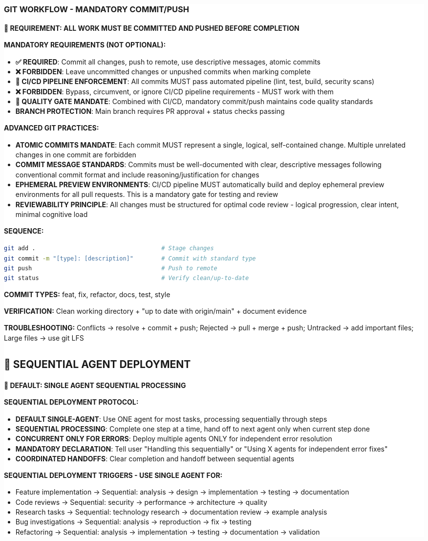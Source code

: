 ### GIT WORKFLOW - MANDATORY COMMIT/PUSH
**🚨 REQUIREMENT: ALL WORK MUST BE COMMITTED AND PUSHED BEFORE COMPLETION**

**MANDATORY REQUIREMENTS (NOT OPTIONAL):**
- **✅ REQUIRED**: Commit all changes, push to remote, use descriptive messages, atomic commits
- **❌ FORBIDDEN**: Leave uncommitted changes or unpushed commits when marking complete
- **🚨 CI/CD PIPELINE ENFORCEMENT**: All commits MUST pass automated pipeline (lint, test, build, security scans)
- **❌ FORBIDDEN**: Bypass, circumvent, or ignore CI/CD pipeline requirements - MUST work with them
- **🚨 QUALITY GATE MANDATE**: Combined with CI/CD, mandatory commit/push maintains code quality standards
- **BRANCH PROTECTION**: Main branch requires PR approval + status checks passing

**ADVANCED GIT PRACTICES:**
- **ATOMIC COMMITS MANDATE**: Each commit MUST represent a single, logical, self-contained change. Multiple unrelated changes in one commit are forbidden
- **COMMIT MESSAGE STANDARDS**: Commits must be well-documented with clear, descriptive messages following conventional commit format and include reasoning/justification for changes
- **EPHEMERAL PREVIEW ENVIRONMENTS**: CI/CD pipeline MUST automatically build and deploy ephemeral preview environments for all pull requests. This is a mandatory gate for testing and review
- **REVIEWABILITY PRINCIPLE**: All changes must be structured for optimal code review - logical progression, clear intent, minimal cognitive load

**SEQUENCE:**
```bash
git add .                                    # Stage changes
git commit -m "[type]: [description]"        # Commit with standard type
git push                                     # Push to remote
git status                                   # Verify clean/up-to-date
```

**COMMIT TYPES:** feat, fix, refactor, docs, test, style

**VERIFICATION:** Clean working directory + "up to date with origin/main" + document evidence

**TROUBLESHOOTING:** Conflicts → resolve + commit + push; Rejected → pull + merge + push; Untracked → add important files; Large files → use git LFS

## 🚨 SEQUENTIAL AGENT DEPLOYMENT
**🔴 DEFAULT: SINGLE AGENT SEQUENTIAL PROCESSING**

**SEQUENTIAL DEPLOYMENT PROTOCOL:**
- **DEFAULT SINGLE-AGENT**: Use ONE agent for most tasks, processing sequentially through steps
- **SEQUENTIAL PROCESSING**: Complete one step at a time, hand off to next agent only when current step done
- **CONCURRENT ONLY FOR ERRORS**: Deploy multiple agents ONLY for independent error resolution
- **MANDATORY DECLARATION**: Tell user "Handling this sequentially" or "Using X agents for independent error fixes"
- **COORDINATED HANDOFFS**: Clear completion and handoff between sequential agents

**SEQUENTIAL DEPLOYMENT TRIGGERS - USE SINGLE AGENT FOR:**
- Feature implementation → Sequential: analysis → design → implementation → testing → documentation
- Code reviews → Sequential: security → performance → architecture → quality
- Research tasks → Sequential: technology research → documentation review → example analysis
- Bug investigations → Sequential: analysis → reproduction → fix → testing
- Refactoring → Sequential: analysis → implementation → testing → documentation → validation
